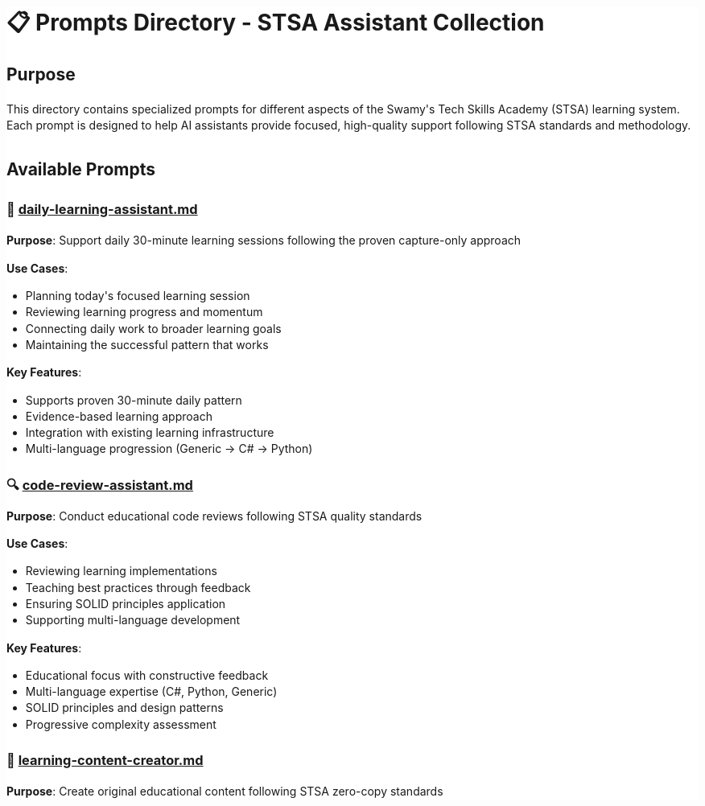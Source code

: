 # 📋 Prompts Directory - STSA Assistant Collection

## Purpose

This directory contains specialized prompts for different aspects of the Swamy's Tech Skills Academy (STSA) learning system. Each prompt is designed to help AI assistants provide focused, high-quality support following STSA standards and methodology.

## Available Prompts

### **🎯 [daily-learning-assistant.md](daily-learning-assistant.md)**

**Purpose**: Support daily 30-minute learning sessions following the proven capture-only approach

**Use Cases**:

- Planning today's focused learning session
- Reviewing learning progress and momentum
- Connecting daily work to broader learning goals
- Maintaining the successful pattern that works

**Key Features**:

- Supports proven 30-minute daily pattern
- Evidence-based learning approach
- Integration with existing learning infrastructure
- Multi-language progression (Generic → C# → Python)

### **🔍 [code-review-assistant.md](code-review-assistant.md)**

**Purpose**: Conduct educational code reviews following STSA quality standards

**Use Cases**:

- Reviewing learning implementations
- Teaching best practices through feedback
- Ensuring SOLID principles application
- Supporting multi-language development

**Key Features**:

- Educational focus with constructive feedback
- Multi-language expertise (C#, Python, Generic)
- SOLID principles and design patterns
- Progressive complexity assessment

### **📖 [learning-content-creator.md](learning-content-creator.md)**

**Purpose**: Create original educational content following STSA zero-copy standards
